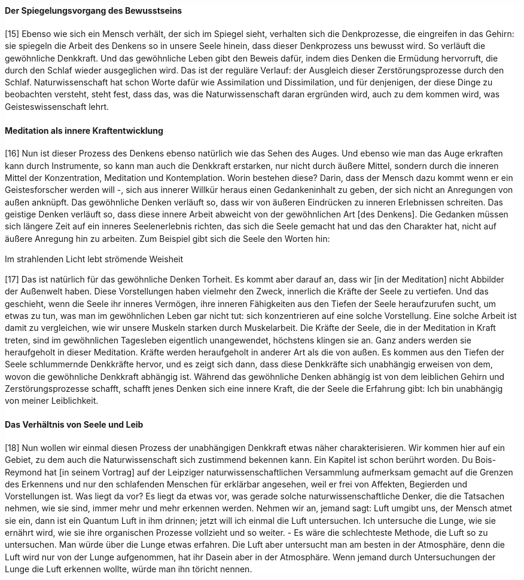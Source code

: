 #### Der Spiegelungsvorgang des Bewusstseins

[15] Ebenso wie sich ein Mensch verhält, der sich im Spiegel sieht, verhalten sich die Denkprozesse, die eingreifen in das Gehirn: sie spiegeln die Arbeit des Denkens so in unsere Seele hinein, dass dieser Denkprozess uns bewusst wird. So verläuft die gewöhnliche Denkkraft. Und das gewöhnliche Leben gibt den Beweis dafür, indem dies Denken die Ermüdung hervorruft, die durch den Schlaf wieder ausgeglichen wird. Das ist der reguläre Verlauf: der Ausgleich dieser Zerstörungsprozesse durch den Schlaf. Naturwissenschaft hat schon Worte dafür wie Assimilation und Dissimilation, und für denjenigen, der diese Dinge zu beobachten versteht, steht fest, dass das, was die Naturwissenschaft daran ergründen wird, auch zu dem kommen wird, was Geisteswissenschaft lehrt.

#### Meditation als innere Kraftentwicklung

[16] Nun ist dieser Prozess des Denkens ebenso natürlich wie das Sehen des Auges. Und ebenso wie man das Auge erkraften kann durch Instrumente, so kann man auch die Denkkraft erstarken, nur nicht durch äußere Mittel, sondern durch die inneren Mittel der Konzentration, Meditation und Kontemplation. Worin bestehen diese? Darin, dass der Mensch dazu kommt wenn er ein Geistesforscher werden will -, sich aus innerer Willkür heraus einen Gedankeninhalt zu geben, der sich nicht an Anregungen von außen anknüpft. Das gewöhnliche Denken verläuft so, dass wir von äußeren Eindrücken zu inneren Erlebnissen schreiten. Das geistige Denken verläuft so, dass diese innere Arbeit abweicht von der gewöhnlichen Art [des Denkens]. Die Gedanken müssen sich längere Zeit auf ein inneres Seelenerlebnis richten, das sich die Seele gemacht hat und das den Charakter hat, nicht auf äußere Anregung hin zu arbeiten. Zum Beispiel gibt sich die Seele den Worten hin:

Im strahlenden Licht lebt strömende Weisheit

[17] Das ist natürlich für das gewöhnliche Denken Torheit. Es kommt aber darauf an, dass wir [in der Meditation] nicht Abbilder der Außenwelt haben. Diese Vorstellungen haben vielmehr den Zweck, innerlich die Kräfte der Seele zu vertiefen. Und das geschieht, wenn die Seele ihr inneres Vermögen, ihre inneren Fähigkeiten aus den Tiefen der Seele heraufzurufen sucht, um etwas zu tun, was man im gewöhnlichen Leben gar nicht tut: sich konzentrieren auf eine solche Vorstellung. Eine solche Arbeit ist damit zu vergleichen, wie wir unsere Muskeln starken durch Muskelarbeit. Die Kräfte der Seele, die in der Meditation in Kraft treten, sind im gewöhnlichen Tagesleben eigentlich unangewendet, höchstens klingen sie an. Ganz anders werden sie heraufgeholt in dieser Meditation. Kräfte werden heraufgeholt in anderer Art als die von außen. Es kommen aus den Tiefen der Seele schlummernde Denkkräfte hervor, und es zeigt sich dann, dass diese Denkkräfte sich unabhängig erweisen von dem, wovon die gewöhnliche Denkkraft abhängig ist. Während das gewöhnliche Denken abhängig ist von dem leiblichen Gehirn und Zerstörungsprozesse schafft, schafft jenes Denken sich eine innere Kraft, die der Seele die Erfahrung gibt: Ich bin unabhängig von meiner Leiblichkeit.

#### Das Verhältnis von Seele und Leib

[18] Nun wollen wir einmal diesen Prozess der unabhängigen Denkkraft etwas näher charakterisieren. Wir kommen hier auf ein Gebiet, zu dem auch die Naturwissenschaft sich zustimmend bekennen kann. Ein Kapitel ist schon berührt worden. Du Bois-Reymond hat [in seinem Vortrag] auf der Leipziger naturwissenschaftlichen Versammlung aufmerksam gemacht auf die Grenzen des Erkennens und nur den schlafenden Menschen für erklärbar angesehen, weil er frei von Affekten, Begierden und Vorstellungen ist. Was liegt da vor? Es liegt da etwas vor, was gerade solche naturwissenschaftliche Denker, die die Tatsachen nehmen, wie sie sind, immer mehr und mehr erkennen werden. Nehmen wir an, jemand sagt: Luft umgibt uns, der Mensch atmet sie ein, dann ist ein Quantum Luft in ihm drinnen; jetzt will ich einmal die Luft untersuchen. Ich untersuche die Lunge, wie sie ernährt wird, wie sie ihre organischen Prozesse vollzieht und so weiter. - Es wäre die schlechteste Methode, die Luft so zu untersuchen. Man würde über die Lunge etwas erfahren. Die Luft aber untersucht man am besten in der Atmosphäre, denn die Luft wird nur von der Lunge aufgenommen, hat ihr Dasein aber in der Atmosphäre. Wenn jemand durch Untersuchungen der Lunge die Luft erkennen wollte, würde man ihn töricht nennen.
